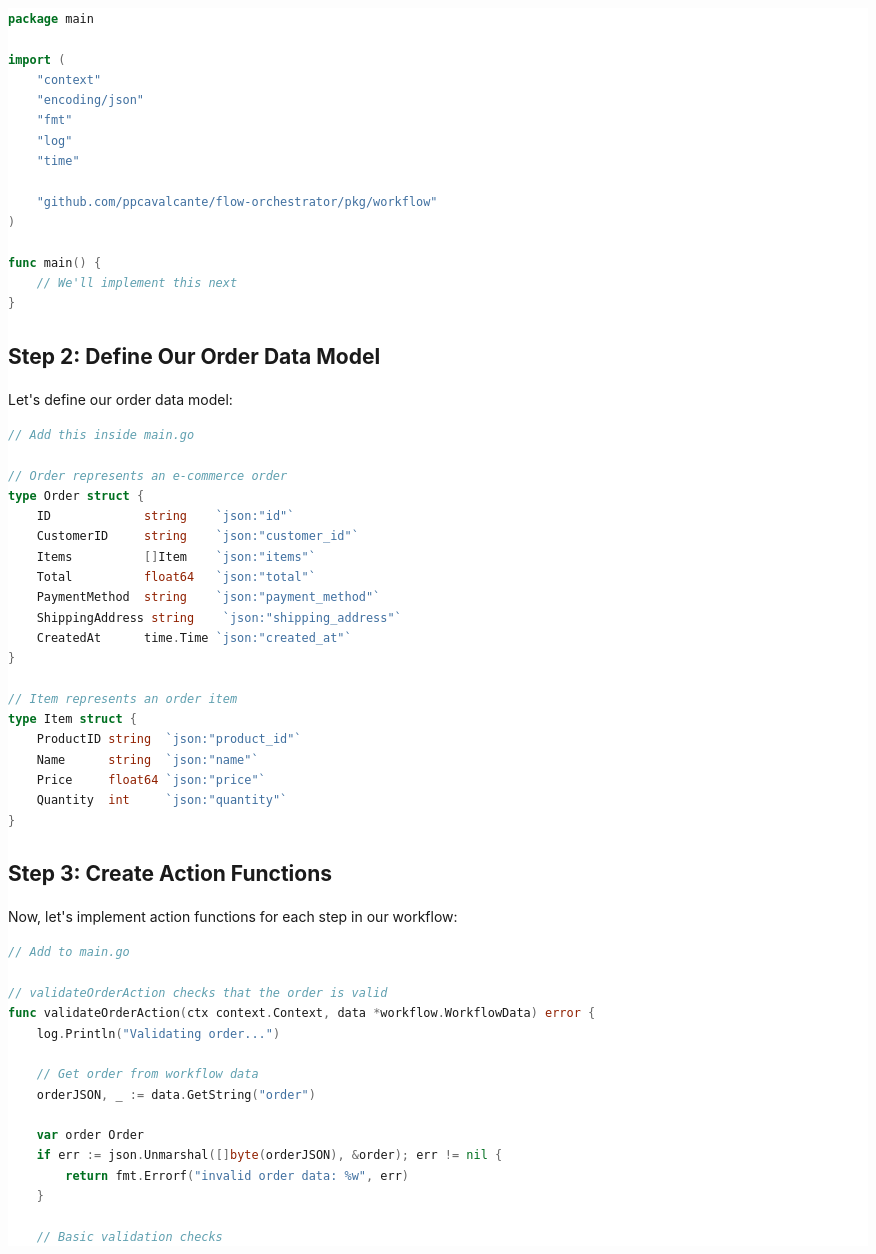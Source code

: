 ```go
package main

import (
	"context"
	"encoding/json"
	"fmt"
	"log"
	"time"

	"github.com/ppcavalcante/flow-orchestrator/pkg/workflow"
)

func main() {
	// We'll implement this next
}
```

## Step 2: Define Our Order Data Model

Let's define our order data model:

```go
// Add this inside main.go

// Order represents an e-commerce order
type Order struct {
	ID             string    `json:"id"`
	CustomerID     string    `json:"customer_id"`
	Items          []Item    `json:"items"`
	Total          float64   `json:"total"`
	PaymentMethod  string    `json:"payment_method"`
	ShippingAddress string    `json:"shipping_address"`
	CreatedAt      time.Time `json:"created_at"`
}

// Item represents an order item
type Item struct {
	ProductID string  `json:"product_id"`
	Name      string  `json:"name"`
	Price     float64 `json:"price"`
	Quantity  int     `json:"quantity"`
}
```

## Step 3: Create Action Functions

Now, let's implement action functions for each step in our workflow:

```go
// Add to main.go

// validateOrderAction checks that the order is valid
func validateOrderAction(ctx context.Context, data *workflow.WorkflowData) error {
	log.Println("Validating order...")
	
	// Get order from workflow data
	orderJSON, _ := data.GetString("order")
	
	var order Order
	if err := json.Unmarshal([]byte(orderJSON), &order); err != nil {
		return fmt.Errorf("invalid order data: %w", err)
	}
	
	// Basic validation checks
```